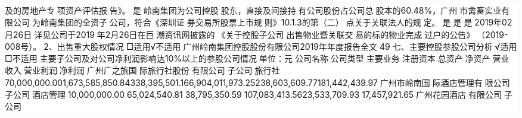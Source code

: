 及的房地产专
项资产评估报
告》。
是
岭南集团为公司控股
股东，直接及间接持
有公司股份占公司总
股本的60.48%，广州
市禽畜实业有限公司
为岭南集团的全资子
公司，符合《深圳证
券交易所股票上市规
则》10.1.3的第（二）
点关于关联法人的规
定。
是
是
是
2019年02
月26日
详见公司于2019
年2月26日在巨
潮资讯网披露的
《关于控股子公司
出售物业暨关联交
易的标的物业完成
过户的公告》
（2019-008号）。
2、出售重大股权情况
□适用√不适用
广州岭南集团控股股份有限公司2019年年度报告全文
49
七、主要控股参股公司分析
√适用□不适用
主要子公司及对公司净利润影响达10%以上的参股公司情况
单位：元
公司名称
公司类型
主要业务
注册资本
总资产
净资产
营业收入
营业利润
净利润
广州广之旅国
际旅行社股份
有限公司
子公司
旅行社
70,000,000.001,673,585,850.84338,395,501.166,904,011,973.25238,603,609.77181,442,439.97
广州市岭南国
际酒店管理有
限公司
子公司
酒店管理
10,000,000.00
65,024,540.81
38,795,350.59
107,083,413.5623,533,709.93
17,457,921.65
广州花园酒店
有限公司
子公司